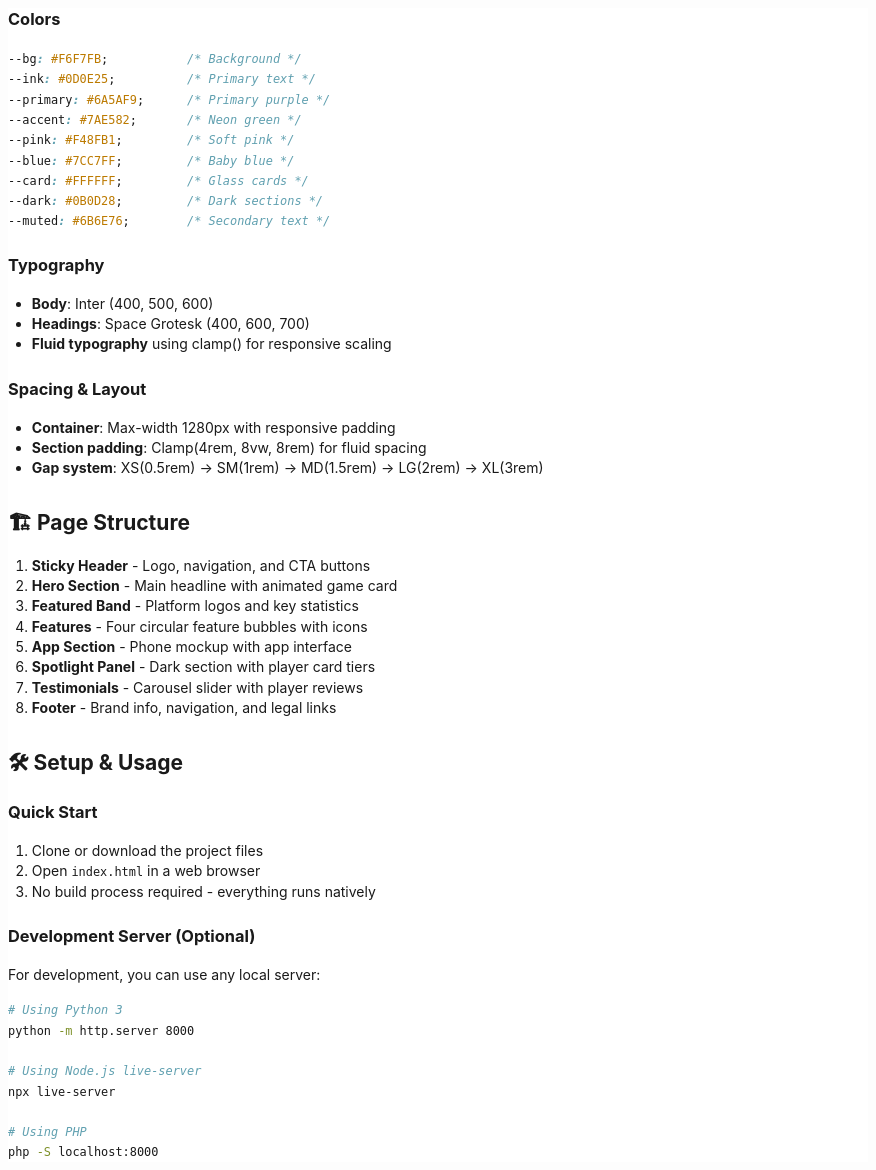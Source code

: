 ### Colors
```css
--bg: #F6F7FB;           /* Background */
--ink: #0D0E25;          /* Primary text */
--primary: #6A5AF9;      /* Primary purple */
--accent: #7AE582;       /* Neon green */
--pink: #F48FB1;         /* Soft pink */
--blue: #7CC7FF;         /* Baby blue */
--card: #FFFFFF;         /* Glass cards */
--dark: #0B0D28;         /* Dark sections */
--muted: #6B6E76;        /* Secondary text */
```

### Typography
- **Body**: Inter (400, 500, 600)
- **Headings**: Space Grotesk (400, 600, 700)
- **Fluid typography** using clamp() for responsive scaling

### Spacing & Layout
- **Container**: Max-width 1280px with responsive padding
- **Section padding**: Clamp(4rem, 8vw, 8rem) for fluid spacing
- **Gap system**: XS(0.5rem) → SM(1rem) → MD(1.5rem) → LG(2rem) → XL(3rem)

## 🏗️ Page Structure

1. **Sticky Header** - Logo, navigation, and CTA buttons
2. **Hero Section** - Main headline with animated game card
3. **Featured Band** - Platform logos and key statistics
4. **Features** - Four circular feature bubbles with icons
5. **App Section** - Phone mockup with app interface
6. **Spotlight Panel** - Dark section with player card tiers
7. **Testimonials** - Carousel slider with player reviews
8. **Footer** - Brand info, navigation, and legal links

## 🛠️ Setup & Usage

### Quick Start
1. Clone or download the project files
2. Open `index.html` in a web browser
3. No build process required - everything runs natively

### Development Server (Optional)
For development, you can use any local server:

```bash
# Using Python 3
python -m http.server 8000

# Using Node.js live-server
npx live-server

# Using PHP
php -S localhost:8000
```
